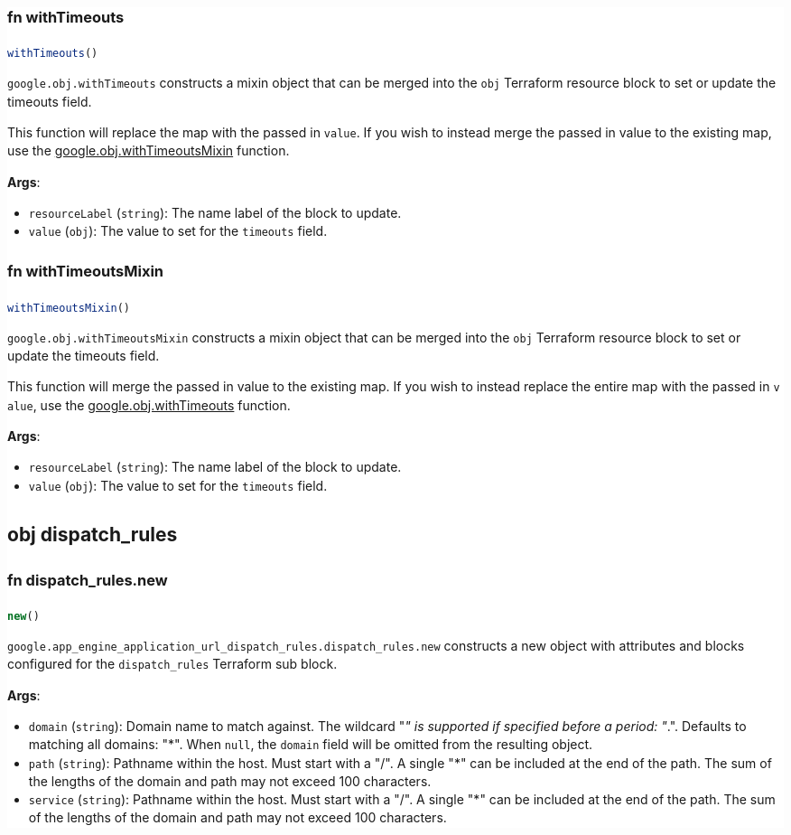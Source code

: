 
### fn withTimeouts

```ts
withTimeouts()
```

`google.obj.withTimeouts` constructs a mixin object that can be merged into the `obj`
Terraform resource block to set or update the timeouts field.

This function will replace the map with the passed in `value`. If you wish to instead merge the
passed in value to the existing map, use the [google.obj.withTimeoutsMixin](TODO) function.

**Args**:
  - `resourceLabel` (`string`): The name label of the block to update.
  - `value` (`obj`): The value to set for the `timeouts` field.


### fn withTimeoutsMixin

```ts
withTimeoutsMixin()
```

`google.obj.withTimeoutsMixin` constructs a mixin object that can be merged into the `obj`
Terraform resource block to set or update the timeouts field.

This function will merge the passed in value to the existing map. If you wish
to instead replace the entire map with the passed in `value`, use the [google.obj.withTimeouts](TODO)
function.


**Args**:
  - `resourceLabel` (`string`): The name label of the block to update.
  - `value` (`obj`): The value to set for the `timeouts` field.


## obj dispatch_rules



### fn dispatch_rules.new

```ts
new()
```


`google.app_engine_application_url_dispatch_rules.dispatch_rules.new` constructs a new object with attributes and blocks configured for the `dispatch_rules`
Terraform sub block.



**Args**:
  - `domain` (`string`): Domain name to match against. The wildcard &#34;*&#34; is supported if specified before a period: &#34;*.&#34;.
Defaults to matching all domains: &#34;*&#34;. When `null`, the `domain` field will be omitted from the resulting object.
  - `path` (`string`): Pathname within the host. Must start with a &#34;/&#34;. A single &#34;*&#34; can be included at the end of the path.
The sum of the lengths of the domain and path may not exceed 100 characters.
  - `service` (`string`): Pathname within the host. Must start with a &#34;/&#34;. A single &#34;*&#34; can be included at the end of the path.
The sum of the lengths of the domain and path may not exceed 100 characters.
